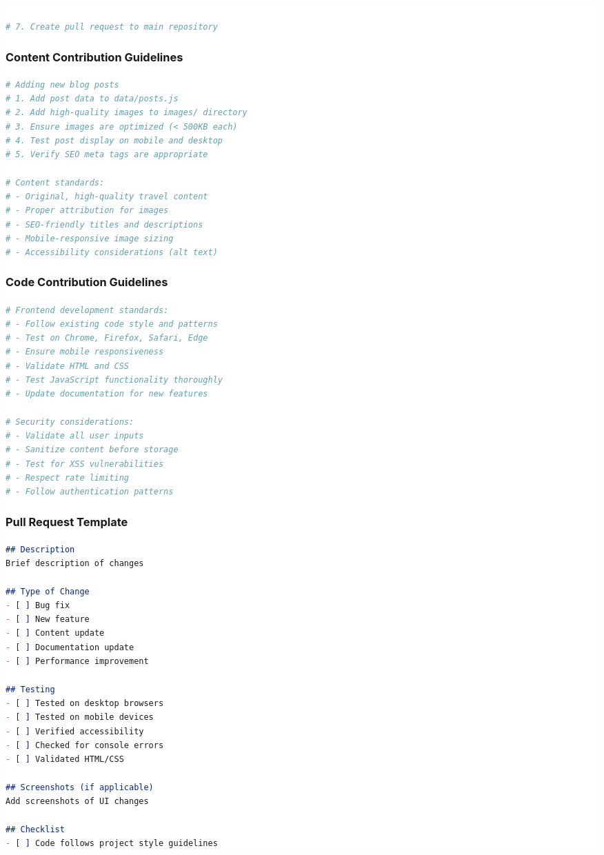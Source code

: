 ```bash

# 7. Create pull request to main repository
```

### **Content Contribution Guidelines**
```bash
# Adding new blog posts
# 1. Add post data to data/posts.js
# 2. Add high-quality images to images/ directory
# 3. Ensure images are optimized (< 500KB each)
# 4. Test post display on mobile and desktop
# 5. Verify SEO meta tags are appropriate

# Content standards:
# - Original, high-quality travel content
# - Proper attribution for images
# - SEO-friendly titles and descriptions
# - Mobile-responsive image sizing
# - Accessibility considerations (alt text)
```

### **Code Contribution Guidelines**
```bash
# Frontend development standards:
# - Follow existing code style and patterns
# - Test on Chrome, Firefox, Safari, Edge
# - Ensure mobile responsiveness
# - Validate HTML and CSS
# - Test JavaScript functionality thoroughly
# - Update documentation for new features

# Security considerations:
# - Validate all user inputs
# - Sanitize content before storage
# - Test for XSS vulnerabilities
# - Respect rate limiting
# - Follow authentication patterns
```

### **Pull Request Template**
```markdown
## Description
Brief description of changes

## Type of Change
- [ ] Bug fix
- [ ] New feature
- [ ] Content update
- [ ] Documentation update
- [ ] Performance improvement

## Testing
- [ ] Tested on desktop browsers
- [ ] Tested on mobile devices
- [ ] Verified accessibility
- [ ] Checked for console errors
- [ ] Validated HTML/CSS

## Screenshots (if applicable)
Add screenshots of UI changes

## Checklist
- [ ] Code follows project style guidelines
```